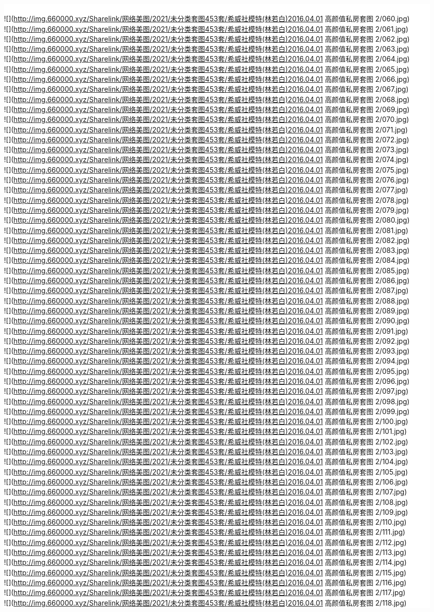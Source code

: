 <br>![](http://img.660000.xyz/Sharelink/网络美图/2021/未分类套图453套/希威社模特(林若白)2016.04.01 高颜值私房套图 2/060.jpg) <br>![](http://img.660000.xyz/Sharelink/网络美图/2021/未分类套图453套/希威社模特(林若白)2016.04.01 高颜值私房套图 2/061.jpg) <br>![](http://img.660000.xyz/Sharelink/网络美图/2021/未分类套图453套/希威社模特(林若白)2016.04.01 高颜值私房套图 2/062.jpg) <br>![](http://img.660000.xyz/Sharelink/网络美图/2021/未分类套图453套/希威社模特(林若白)2016.04.01 高颜值私房套图 2/063.jpg) <br>![](http://img.660000.xyz/Sharelink/网络美图/2021/未分类套图453套/希威社模特(林若白)2016.04.01 高颜值私房套图 2/064.jpg) <br>![](http://img.660000.xyz/Sharelink/网络美图/2021/未分类套图453套/希威社模特(林若白)2016.04.01 高颜值私房套图 2/065.jpg) <br>![](http://img.660000.xyz/Sharelink/网络美图/2021/未分类套图453套/希威社模特(林若白)2016.04.01 高颜值私房套图 2/066.jpg) <br>![](http://img.660000.xyz/Sharelink/网络美图/2021/未分类套图453套/希威社模特(林若白)2016.04.01 高颜值私房套图 2/067.jpg) <br>![](http://img.660000.xyz/Sharelink/网络美图/2021/未分类套图453套/希威社模特(林若白)2016.04.01 高颜值私房套图 2/068.jpg) <br>![](http://img.660000.xyz/Sharelink/网络美图/2021/未分类套图453套/希威社模特(林若白)2016.04.01 高颜值私房套图 2/069.jpg) <br>![](http://img.660000.xyz/Sharelink/网络美图/2021/未分类套图453套/希威社模特(林若白)2016.04.01 高颜值私房套图 2/070.jpg) <br>![](http://img.660000.xyz/Sharelink/网络美图/2021/未分类套图453套/希威社模特(林若白)2016.04.01 高颜值私房套图 2/071.jpg) <br>![](http://img.660000.xyz/Sharelink/网络美图/2021/未分类套图453套/希威社模特(林若白)2016.04.01 高颜值私房套图 2/072.jpg) <br>![](http://img.660000.xyz/Sharelink/网络美图/2021/未分类套图453套/希威社模特(林若白)2016.04.01 高颜值私房套图 2/073.jpg) <br>![](http://img.660000.xyz/Sharelink/网络美图/2021/未分类套图453套/希威社模特(林若白)2016.04.01 高颜值私房套图 2/074.jpg) <br>![](http://img.660000.xyz/Sharelink/网络美图/2021/未分类套图453套/希威社模特(林若白)2016.04.01 高颜值私房套图 2/075.jpg) <br>![](http://img.660000.xyz/Sharelink/网络美图/2021/未分类套图453套/希威社模特(林若白)2016.04.01 高颜值私房套图 2/076.jpg) <br>![](http://img.660000.xyz/Sharelink/网络美图/2021/未分类套图453套/希威社模特(林若白)2016.04.01 高颜值私房套图 2/077.jpg) <br>![](http://img.660000.xyz/Sharelink/网络美图/2021/未分类套图453套/希威社模特(林若白)2016.04.01 高颜值私房套图 2/078.jpg) <br>![](http://img.660000.xyz/Sharelink/网络美图/2021/未分类套图453套/希威社模特(林若白)2016.04.01 高颜值私房套图 2/079.jpg) <br>![](http://img.660000.xyz/Sharelink/网络美图/2021/未分类套图453套/希威社模特(林若白)2016.04.01 高颜值私房套图 2/080.jpg) <br>![](http://img.660000.xyz/Sharelink/网络美图/2021/未分类套图453套/希威社模特(林若白)2016.04.01 高颜值私房套图 2/081.jpg) <br>![](http://img.660000.xyz/Sharelink/网络美图/2021/未分类套图453套/希威社模特(林若白)2016.04.01 高颜值私房套图 2/082.jpg) <br>![](http://img.660000.xyz/Sharelink/网络美图/2021/未分类套图453套/希威社模特(林若白)2016.04.01 高颜值私房套图 2/083.jpg) <br>![](http://img.660000.xyz/Sharelink/网络美图/2021/未分类套图453套/希威社模特(林若白)2016.04.01 高颜值私房套图 2/084.jpg) <br>![](http://img.660000.xyz/Sharelink/网络美图/2021/未分类套图453套/希威社模特(林若白)2016.04.01 高颜值私房套图 2/085.jpg) <br>![](http://img.660000.xyz/Sharelink/网络美图/2021/未分类套图453套/希威社模特(林若白)2016.04.01 高颜值私房套图 2/086.jpg) <br>![](http://img.660000.xyz/Sharelink/网络美图/2021/未分类套图453套/希威社模特(林若白)2016.04.01 高颜值私房套图 2/087.jpg) <br>![](http://img.660000.xyz/Sharelink/网络美图/2021/未分类套图453套/希威社模特(林若白)2016.04.01 高颜值私房套图 2/088.jpg) <br>![](http://img.660000.xyz/Sharelink/网络美图/2021/未分类套图453套/希威社模特(林若白)2016.04.01 高颜值私房套图 2/089.jpg) <br>![](http://img.660000.xyz/Sharelink/网络美图/2021/未分类套图453套/希威社模特(林若白)2016.04.01 高颜值私房套图 2/090.jpg) <br>![](http://img.660000.xyz/Sharelink/网络美图/2021/未分类套图453套/希威社模特(林若白)2016.04.01 高颜值私房套图 2/091.jpg) <br>![](http://img.660000.xyz/Sharelink/网络美图/2021/未分类套图453套/希威社模特(林若白)2016.04.01 高颜值私房套图 2/092.jpg) <br>![](http://img.660000.xyz/Sharelink/网络美图/2021/未分类套图453套/希威社模特(林若白)2016.04.01 高颜值私房套图 2/093.jpg) <br>![](http://img.660000.xyz/Sharelink/网络美图/2021/未分类套图453套/希威社模特(林若白)2016.04.01 高颜值私房套图 2/094.jpg) <br>![](http://img.660000.xyz/Sharelink/网络美图/2021/未分类套图453套/希威社模特(林若白)2016.04.01 高颜值私房套图 2/095.jpg) <br>![](http://img.660000.xyz/Sharelink/网络美图/2021/未分类套图453套/希威社模特(林若白)2016.04.01 高颜值私房套图 2/096.jpg) <br>![](http://img.660000.xyz/Sharelink/网络美图/2021/未分类套图453套/希威社模特(林若白)2016.04.01 高颜值私房套图 2/097.jpg) <br>![](http://img.660000.xyz/Sharelink/网络美图/2021/未分类套图453套/希威社模特(林若白)2016.04.01 高颜值私房套图 2/098.jpg) <br>![](http://img.660000.xyz/Sharelink/网络美图/2021/未分类套图453套/希威社模特(林若白)2016.04.01 高颜值私房套图 2/099.jpg) <br>![](http://img.660000.xyz/Sharelink/网络美图/2021/未分类套图453套/希威社模特(林若白)2016.04.01 高颜值私房套图 2/100.jpg) <br>![](http://img.660000.xyz/Sharelink/网络美图/2021/未分类套图453套/希威社模特(林若白)2016.04.01 高颜值私房套图 2/101.jpg) <br>![](http://img.660000.xyz/Sharelink/网络美图/2021/未分类套图453套/希威社模特(林若白)2016.04.01 高颜值私房套图 2/102.jpg) <br>![](http://img.660000.xyz/Sharelink/网络美图/2021/未分类套图453套/希威社模特(林若白)2016.04.01 高颜值私房套图 2/103.jpg) <br>![](http://img.660000.xyz/Sharelink/网络美图/2021/未分类套图453套/希威社模特(林若白)2016.04.01 高颜值私房套图 2/104.jpg) <br>![](http://img.660000.xyz/Sharelink/网络美图/2021/未分类套图453套/希威社模特(林若白)2016.04.01 高颜值私房套图 2/105.jpg) <br>![](http://img.660000.xyz/Sharelink/网络美图/2021/未分类套图453套/希威社模特(林若白)2016.04.01 高颜值私房套图 2/106.jpg) <br>![](http://img.660000.xyz/Sharelink/网络美图/2021/未分类套图453套/希威社模特(林若白)2016.04.01 高颜值私房套图 2/107.jpg) <br>![](http://img.660000.xyz/Sharelink/网络美图/2021/未分类套图453套/希威社模特(林若白)2016.04.01 高颜值私房套图 2/108.jpg) <br>![](http://img.660000.xyz/Sharelink/网络美图/2021/未分类套图453套/希威社模特(林若白)2016.04.01 高颜值私房套图 2/109.jpg) <br>![](http://img.660000.xyz/Sharelink/网络美图/2021/未分类套图453套/希威社模特(林若白)2016.04.01 高颜值私房套图 2/110.jpg) <br>![](http://img.660000.xyz/Sharelink/网络美图/2021/未分类套图453套/希威社模特(林若白)2016.04.01 高颜值私房套图 2/111.jpg) <br>![](http://img.660000.xyz/Sharelink/网络美图/2021/未分类套图453套/希威社模特(林若白)2016.04.01 高颜值私房套图 2/112.jpg) <br>![](http://img.660000.xyz/Sharelink/网络美图/2021/未分类套图453套/希威社模特(林若白)2016.04.01 高颜值私房套图 2/113.jpg) <br>![](http://img.660000.xyz/Sharelink/网络美图/2021/未分类套图453套/希威社模特(林若白)2016.04.01 高颜值私房套图 2/114.jpg) <br>![](http://img.660000.xyz/Sharelink/网络美图/2021/未分类套图453套/希威社模特(林若白)2016.04.01 高颜值私房套图 2/115.jpg) <br>![](http://img.660000.xyz/Sharelink/网络美图/2021/未分类套图453套/希威社模特(林若白)2016.04.01 高颜值私房套图 2/116.jpg) <br>![](http://img.660000.xyz/Sharelink/网络美图/2021/未分类套图453套/希威社模特(林若白)2016.04.01 高颜值私房套图 2/117.jpg) <br>![](http://img.660000.xyz/Sharelink/网络美图/2021/未分类套图453套/希威社模特(林若白)2016.04.01 高颜值私房套图 2/118.jpg)